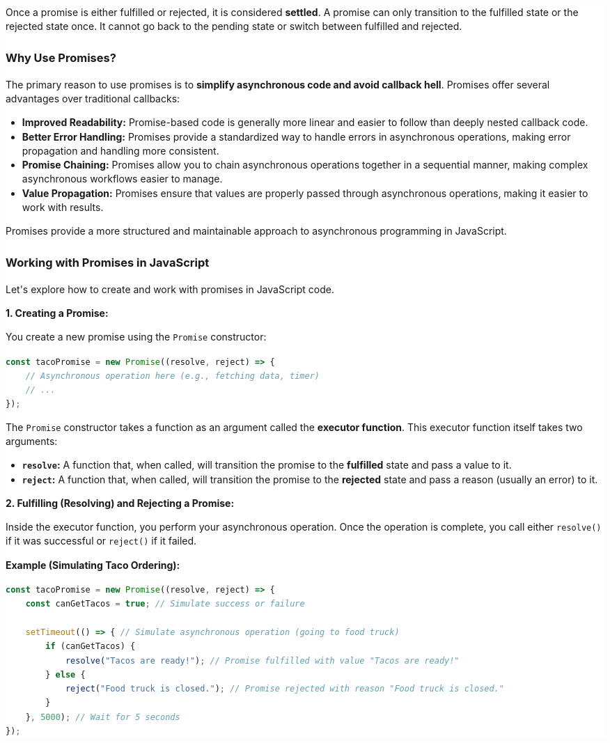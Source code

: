 Once a promise is either fulfilled or rejected, it is considered **settled**.  A promise can only transition to the fulfilled state or the rejected state once. It cannot go back to the pending state or switch between fulfilled and rejected.

### Why Use Promises?

The primary reason to use promises is to **simplify asynchronous code and avoid callback hell**. Promises offer several advantages over traditional callbacks:

*   **Improved Readability:** Promise-based code is generally more linear and easier to follow than deeply nested callback code.
*   **Better Error Handling:** Promises provide a standardized way to handle errors in asynchronous operations, making error propagation and handling more consistent.
*   **Promise Chaining:** Promises allow you to chain asynchronous operations together in a sequential manner, making complex asynchronous workflows easier to manage.
*   **Value Propagation:** Promises ensure that values are properly passed through asynchronous operations, making it easier to work with results.

Promises provide a more structured and maintainable approach to asynchronous programming in JavaScript.

### Working with Promises in JavaScript

Let's explore how to create and work with promises in JavaScript code.

**1. Creating a Promise:**

You create a new promise using the `Promise` constructor:

```javascript
const tacoPromise = new Promise((resolve, reject) => {
    // Asynchronous operation here (e.g., fetching data, timer)
    // ...
});
```

The `Promise` constructor takes a function as an argument called the **executor function**. This executor function itself takes two arguments:

*   **`resolve`:** A function that, when called, will transition the promise to the **fulfilled** state and pass a value to it.
*   **`reject`:** A function that, when called, will transition the promise to the **rejected** state and pass a reason (usually an error) to it.

**2. Fulfilling (Resolving) and Rejecting a Promise:**

Inside the executor function, you perform your asynchronous operation. Once the operation is complete, you call either `resolve()` if it was successful or `reject()` if it failed.

**Example (Simulating Taco Ordering):**

```javascript
const tacoPromise = new Promise((resolve, reject) => {
    const canGetTacos = true; // Simulate success or failure

    setTimeout(() => { // Simulate asynchronous operation (going to food truck)
        if (canGetTacos) {
            resolve("Tacos are ready!"); // Promise fulfilled with value "Tacos are ready!"
        } else {
            reject("Food truck is closed."); // Promise rejected with reason "Food truck is closed."
        }
    }, 5000); // Wait for 5 seconds
});
```
